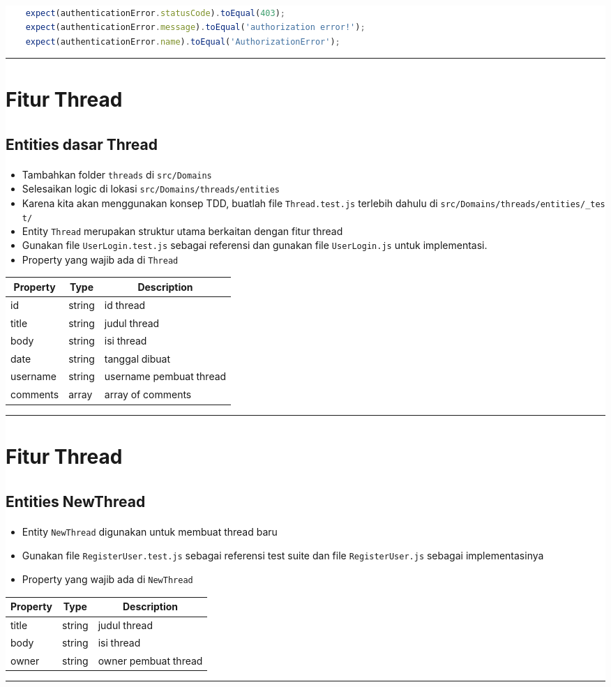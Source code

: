 ```javascript
    expect(authenticationError.statusCode).toEqual(403);
    expect(authenticationError.message).toEqual('authorization error!');
    expect(authenticationError.name).toEqual('AuthorizationError');
```

---

# Fitur Thread
## Entities dasar Thread

- Tambahkan folder `threads` di `src/Domains`
- Selesaikan logic di lokasi `src/Domains/threads/entities`
- Karena kita akan menggunakan konsep TDD, buatlah file `Thread.test.js` terlebih dahulu di `src/Domains/threads/entities/_test/`
- Entity `Thread` merupakan struktur utama berkaitan dengan fitur thread
- Gunakan file `UserLogin.test.js` sebagai referensi dan gunakan file
`UserLogin.js` untuk implementasi.
- Property yang wajib ada di `Thread`

| Property | Type | Description |
| --- | --- | --- |
| id | string | id thread |
| title | string | judul thread |
| body | string | isi thread |
| date | string | tanggal dibuat |
| username | string | username pembuat thread |
| comments | array | array of comments |

---

# Fitur Thread
## Entities NewThread

- Entity `NewThread` digunakan untuk membuat thread baru
- Gunakan file `RegisterUser.test.js` sebagai referensi test suite dan file `RegisterUser.js` sebagai implementasinya

- Property yang wajib ada di `NewThread`

| Property | Type | Description |
| --- | --- | --- |
| title | string | judul thread |
| body | string | isi thread |
| owner | string | owner pembuat thread |

---